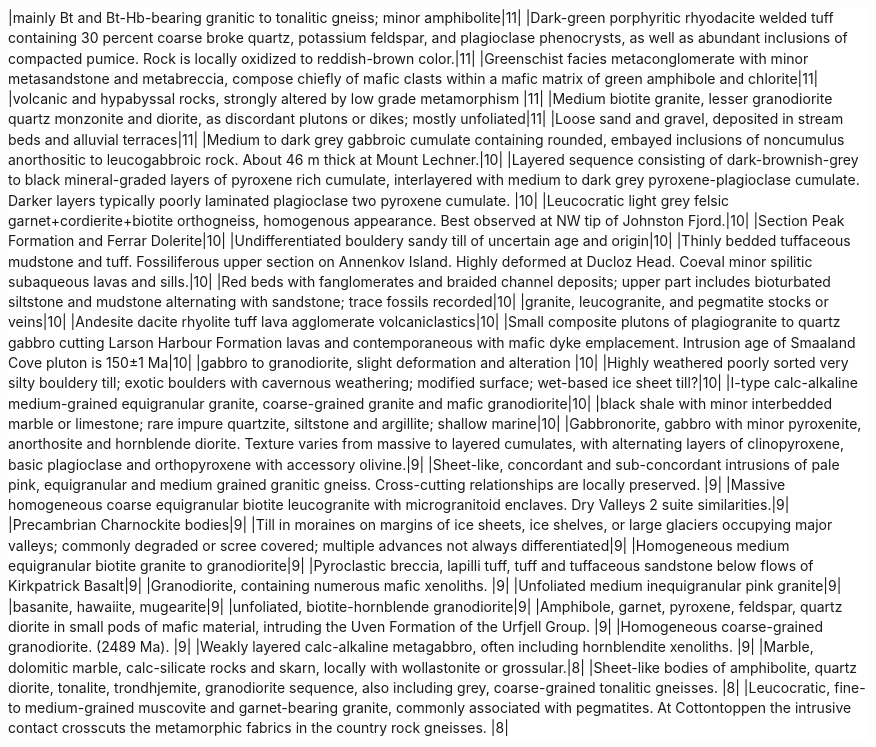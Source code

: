 |mainly Bt and Bt-Hb-bearing granitic to tonalitic gneiss; minor amphibolite|11|
|Dark-green porphyritic rhyodacite welded tuff containing 30 percent coarse broke quartz, potassium feldspar, and plagioclase phenocrysts, as well as abundant inclusions of compacted pumice. Rock is locally oxidized to reddish-brown color.|11|
|Greenschist facies metaconglomerate with minor metasandstone and metabreccia, compose chiefly of mafic clasts within a mafic matrix of green amphibole and chlorite|11|
|volcanic and hypabyssal rocks, strongly altered by low grade metamorphism |11|
|Medium biotite granite, lesser granodiorite quartz monzonite and diorite, as discordant plutons or dikes; mostly unfoliated|11|
|Loose sand and gravel, deposited in stream beds and alluvial terraces|11|
|Medium to dark grey gabbroic cumulate containing rounded, embayed inclusions of noncumulus anorthositic to leucogabbroic rock. About 46 m thick at Mount Lechner.|10|
|Layered sequence consisting of dark-brownish-grey to black mineral-graded layers of pyroxene rich cumulate, interlayered with medium to dark grey pyroxene-plagioclase cumulate. Darker layers typically poorly laminated plagioclase two pyroxene cumulate. |10|
|Leucocratic light grey felsic garnet+cordierite+biotite orthogneiss, homogenous appearance. Best observed at NW tip of Johnston Fjord.|10|
|Section Peak Formation and Ferrar Dolerite|10|
|Undifferentiated bouldery sandy till of uncertain age and origin|10|
|Thinly bedded tuffaceous mudstone and tuff. Fossiliferous upper section on Annenkov Island. Highly deformed at Ducloz Head. Coeval minor spilitic subaqueous lavas and sills.|10|
|Red beds with fanglomerates and braided channel deposits; upper part includes bioturbated siltstone and mudstone alternating with sandstone; trace fossils recorded|10|
|granite, leucogranite, and pegmatite stocks or veins|10|
|Andesite dacite rhyolite tuff lava agglomerate volcaniclastics|10|
|Small composite plutons of plagiogranite to quartz gabbro cutting Larson Harbour Formation lavas and contemporaneous with mafic dyke emplacement. Intrusion age of Smaaland Cove pluton is 150±1 Ma|10|
|gabbro to granodiorite, slight deformation and alteration |10|
|Highly weathered poorly sorted very silty bouldery till; exotic boulders with cavernous weathering; modified surface; wet-based ice sheet till?|10|
|I-type calc-alkaline medium-grained equigranular granite, coarse-grained granite and mafic granodiorite|10|
|black shale with minor interbedded marble or limestone; rare impure quartzite, siltstone and argillite; shallow marine|10|
|Gabbronorite, gabbro with minor pyroxenite, anorthosite and hornblende diorite. Texture varies from massive to layered cumulates, with alternating layers of clinopyroxene, basic plagioclase and orthopyroxene with accessory olivine.|9|
|Sheet-like, concordant and sub-concordant intrusions of pale pink, equigranular and medium grained granitic gneiss. Cross-cutting relationships are locally preserved. |9|
|Massive homogeneous coarse equigranular biotite leucogranite with microgranitoid enclaves. Dry Valleys 2 suite similarities.|9|
|Precambrian Charnockite bodies|9|
|Till in moraines on margins of ice sheets, ice shelves, or large glaciers occupying major valleys; commonly degraded or scree covered; multiple advances not always differentiated|9|
|Homogeneous medium equigranular biotite granite to granodiorite|9|
|Pyroclastic breccia, lapilli tuff, tuff and tuffaceous sandstone below flows of Kirkpatrick Basalt|9|
|Granodiorite, containing numerous mafic xenoliths. |9|
|Unfoliated medium inequigranular pink granite|9|
|basanite, hawaiite, mugearite|9|
|unfoliated, biotite-hornblende granodiorite|9|
|Amphibole, garnet, pyroxene, feldspar, quartz diorite in small pods of mafic material, intruding the Uven Formation of the Urfjell Group. |9|
|Homogeneous coarse-grained granodiorite. (2489 Ma). |9|
|Weakly layered calc-alkaline metagabbro, often including hornblendite xenoliths. |9|
|Marble, dolomitic marble, calc-silicate rocks and skarn, locally with wollastonite or grossular.|8|
|Sheet-like bodies of amphibolite, quartz diorite, tonalite, trondhjemite, granodiorite sequence, also including grey, coarse-grained tonalitic gneisses. |8|
|Leucocratic, fine- to medium-grained muscovite and garnet-bearing granite, commonly associated with pegmatites. At Cottontoppen the intrusive contact crosscuts the metamorphic fabrics in the country rock gneisses. |8|